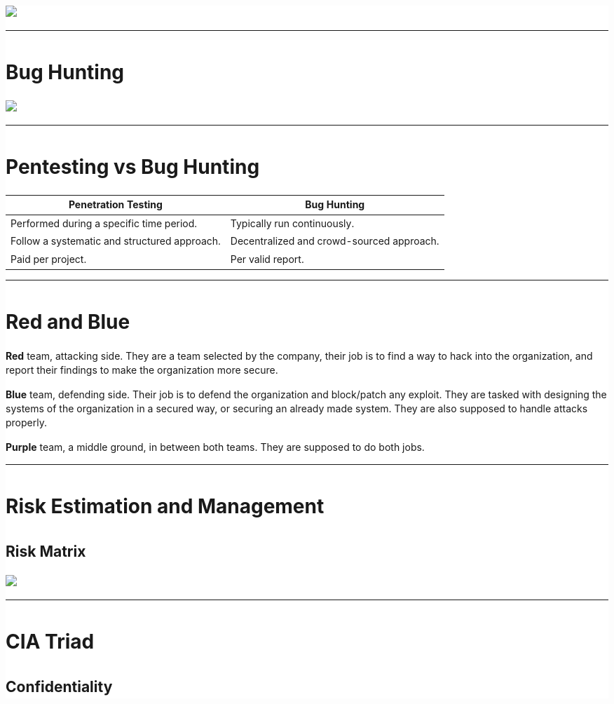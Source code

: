 ![](file:///home/phoenix/semsec/sec_notes/intro_notes/pentesting_phases.png)

- - -

# Bug Hunting

![](file:///home/phoenix/semsec/sec_notes/intro_notes/bughunting_phases.png)

---

# Pentesting vs Bug Hunting


| Penetration Testing                          | Bug Hunting                               |
| -------------------------------------------- | ----------------------------------------- |
| Performed during a specific time period.     | Typically run continuously.               |
| Follow a systematic and structured approach. | Decentralized and crowd-sourced approach. |
| Paid per project.                            | Per valid report.                         |

---

# Red and Blue

**Red** team, attacking side. They are a team selected by the company, their job is to find a way to hack into the organization, and report their findings to make the organization more secure.

**Blue** team, defending side. Their job is to defend the organization and block/patch any exploit. They are tasked with designing the systems of the organization in a secured way, or securing an already made system. They are also supposed to handle attacks properly.

**Purple** team, a middle ground, in between both teams. They are supposed to do both jobs.

---

# Risk Estimation and Management

## Risk Matrix

![](file:///home/phoenix/semsec/sec_notes/intro_notes/risk_assessment_matrix.png)

---

# CIA Triad

## Confidentiality

